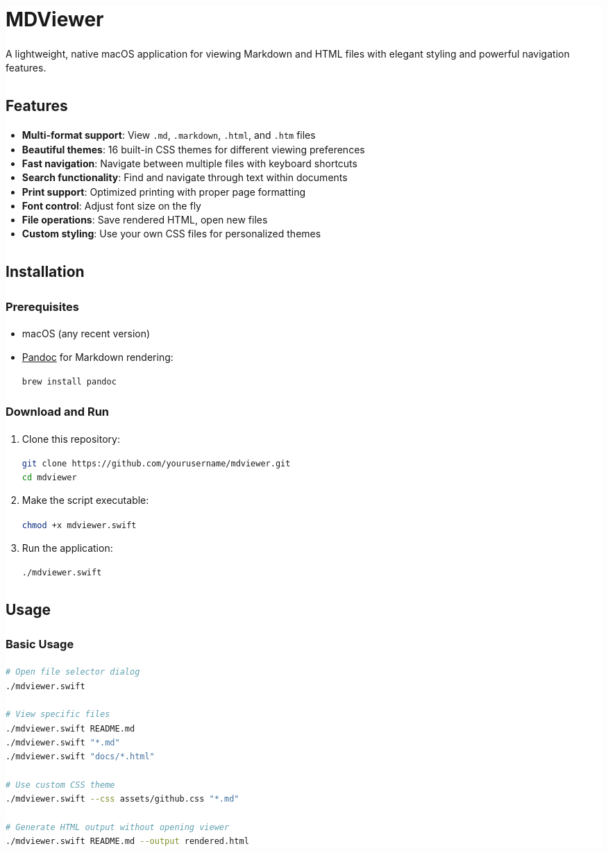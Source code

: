 # MDViewer

A lightweight, native macOS application for viewing Markdown and HTML files with elegant styling and powerful navigation features.

## Features

- **Multi-format support**: View `.md`, `.markdown`, `.html`, and `.htm` files
- **Beautiful themes**: 16 built-in CSS themes for different viewing preferences
- **Fast navigation**: Navigate between multiple files with keyboard shortcuts
- **Search functionality**: Find and navigate through text within documents
- **Print support**: Optimized printing with proper page formatting
- **Font control**: Adjust font size on the fly
- **File operations**: Save rendered HTML, open new files
- **Custom styling**: Use your own CSS files for personalized themes

## Installation

### Prerequisites

- macOS (any recent version)
- [Pandoc](https://pandoc.org/) for Markdown rendering:

  ```bash
  brew install pandoc
  ```

### Download and Run

1. Clone this repository:

   ```bash
   git clone https://github.com/yourusername/mdviewer.git
   cd mdviewer
   ```

2. Make the script executable:

   ```bash
   chmod +x mdviewer.swift
   ```

3. Run the application:

   ```bash
   ./mdviewer.swift
   ```

## Usage

### Basic Usage

```bash
# Open file selector dialog
./mdviewer.swift

# View specific files
./mdviewer.swift README.md
./mdviewer.swift "*.md"
./mdviewer.swift "docs/*.html"

# Use custom CSS theme
./mdviewer.swift --css assets/github.css "*.md"

# Generate HTML output without opening viewer
./mdviewer.swift README.md --output rendered.html
```